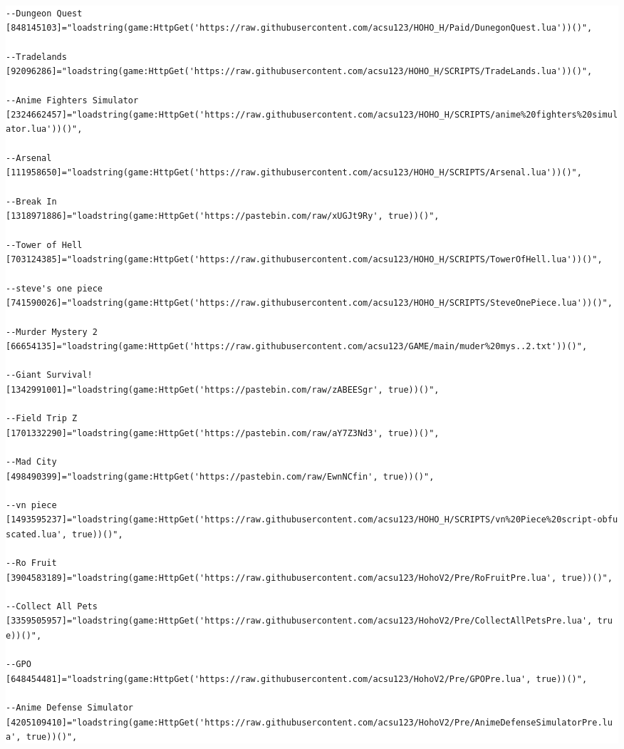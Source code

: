 	--Dungeon Quest
	[848145103]="loadstring(game:HttpGet('https://raw.githubusercontent.com/acsu123/HOHO_H/Paid/DunegonQuest.lua'))()",

	--Tradelands
	[92096286]="loadstring(game:HttpGet('https://raw.githubusercontent.com/acsu123/HOHO_H/SCRIPTS/TradeLands.lua'))()",

	--Anime Fighters Simulator
	[2324662457]="loadstring(game:HttpGet('https://raw.githubusercontent.com/acsu123/HOHO_H/SCRIPTS/anime%20fighters%20simulator.lua'))()",

	--Arsenal
	[111958650]="loadstring(game:HttpGet('https://raw.githubusercontent.com/acsu123/HOHO_H/SCRIPTS/Arsenal.lua'))()",

	--Break In
	[1318971886]="loadstring(game:HttpGet('https://pastebin.com/raw/xUGJt9Ry', true))()",

	--Tower of Hell
	[703124385]="loadstring(game:HttpGet('https://raw.githubusercontent.com/acsu123/HOHO_H/SCRIPTS/TowerOfHell.lua'))()",

	--steve's one piece
	[741590026]="loadstring(game:HttpGet('https://raw.githubusercontent.com/acsu123/HOHO_H/SCRIPTS/SteveOnePiece.lua'))()",

	--Murder Mystery 2
	[66654135]="loadstring(game:HttpGet('https://raw.githubusercontent.com/acsu123/GAME/main/muder%20mys..2.txt'))()",

	--Giant Survival!
	[1342991001]="loadstring(game:HttpGet('https://pastebin.com/raw/zABEESgr', true))()",

	--Field Trip Z
	[1701332290]="loadstring(game:HttpGet('https://pastebin.com/raw/aY7Z3Nd3', true))()",

	--Mad City
	[498490399]="loadstring(game:HttpGet('https://pastebin.com/raw/EwnNCfin', true))()",

	--vn piece
	[1493595237]="loadstring(game:HttpGet('https://raw.githubusercontent.com/acsu123/HOHO_H/SCRIPTS/vn%20Piece%20script-obfuscated.lua', true))()",
	
	--Ro Fruit
	[3904583189]="loadstring(game:HttpGet('https://raw.githubusercontent.com/acsu123/HohoV2/Pre/RoFruitPre.lua', true))()",
	
	--Collect All Pets
	[3359505957]="loadstring(game:HttpGet('https://raw.githubusercontent.com/acsu123/HohoV2/Pre/CollectAllPetsPre.lua', true))()",
	
	--GPO
	[648454481]="loadstring(game:HttpGet('https://raw.githubusercontent.com/acsu123/HohoV2/Pre/GPOPre.lua', true))()",

	--Anime Defense Simulator
	[4205109410]="loadstring(game:HttpGet('https://raw.githubusercontent.com/acsu123/HohoV2/Pre/AnimeDefenseSimulatorPre.lua', true))()",
	